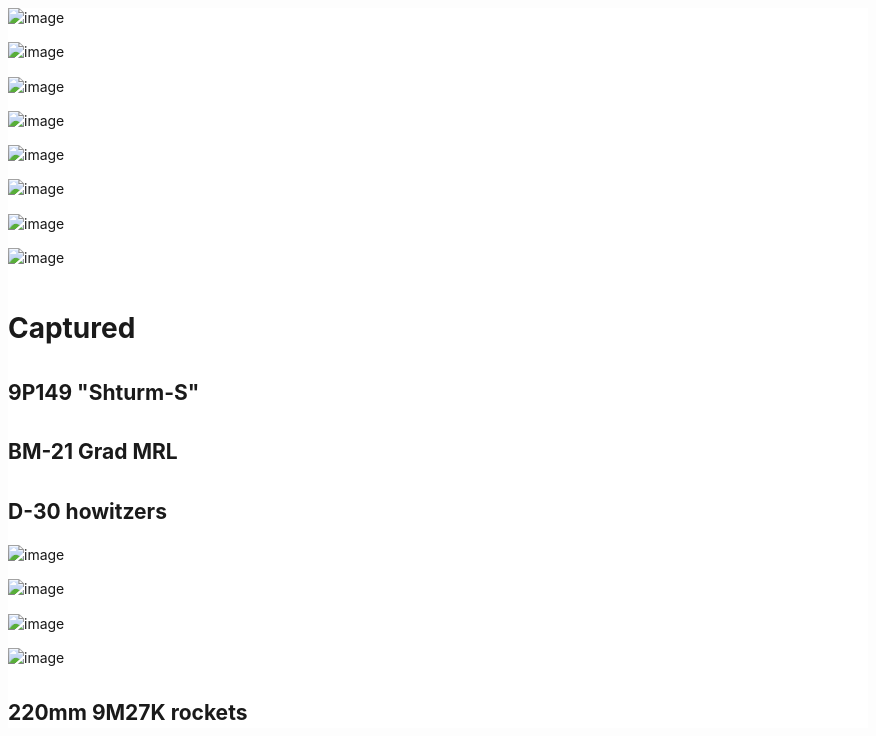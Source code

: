 ![image](https://user-images.githubusercontent.com/34960418/158404088-afb3fa9f-3a3d-48fe-9181-be249d03f8e3.png)

![image](https://user-images.githubusercontent.com/34960418/158388452-b69a97ac-69b5-4c6d-a17e-bd74a739709c.png)

![image](https://user-images.githubusercontent.com/34960418/158404554-6b876415-9bfc-4245-89b5-f6e133d3a731.png)

![image](https://user-images.githubusercontent.com/34960418/158431553-ef870702-40e9-4706-995d-39f2db650534.png)

![image](https://user-images.githubusercontent.com/34960418/158431580-9e6acf26-fc68-4e5f-a0d6-97defe8c1ff1.png)

![image](https://user-images.githubusercontent.com/34960418/158431598-53bcc7a2-3cb2-415a-8f6e-52c5dced10e9.png)

![image](https://user-images.githubusercontent.com/34960418/158431643-a7cba706-5f39-480b-a193-26890acf8032.png)

![image](https://user-images.githubusercontent.com/34960418/158488923-47e97baa-4424-4bbe-9a21-97590feb4817.png)






# Captured

## 9P149 "Shturm-S"

<video 
  src="https://user-images.githubusercontent.com/34960418/158381572-4d2632a0-6964-4afe-b3d6-e1796c65ef97.mp4" controls="controls" style="max-width: 730px;">
</video>


## BM-21 Grad MRL

<video 
  src="https://user-images.githubusercontent.com/34960418/158383287-ba9e7b72-96ca-465a-a179-d3de4f77ac90.mp4" controls="controls" style="max-width: 730px;">
</video>


## D-30 howitzers

![image](https://user-images.githubusercontent.com/34960418/158385485-f6772988-bf57-4029-9f6c-8db36e370f22.png)

![image](https://user-images.githubusercontent.com/34960418/158385502-04ff0d68-8d96-4221-a3c5-0a3d0b5f5017.png)

![image](https://user-images.githubusercontent.com/34960418/158385515-7b9ea22b-6029-4d08-8faa-27571699fa08.png)

![image](https://user-images.githubusercontent.com/34960418/158385538-4950847d-f3e4-43a5-b300-cc8179651546.png)


## 220mm 9M27K rockets
